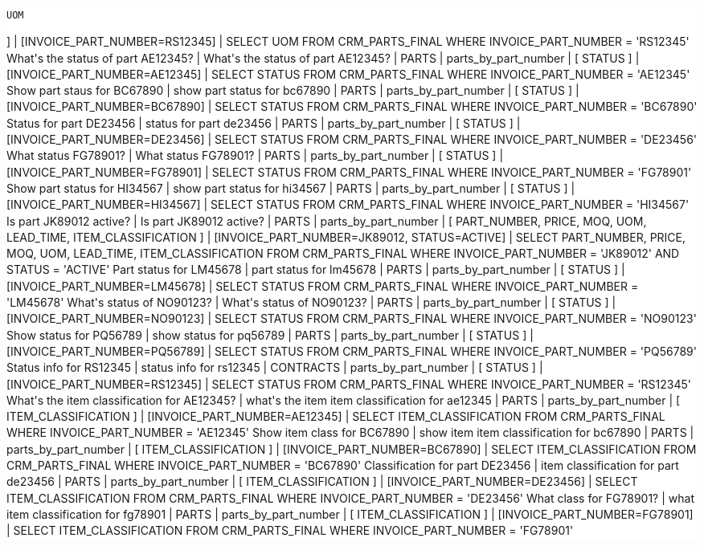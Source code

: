     UOM
  ] | [INVOICE_PART_NUMBER=RS12345] | SELECT UOM FROM CRM_PARTS_FINAL WHERE INVOICE_PART_NUMBER = 'RS12345'
What's the status of part AE12345? | What's the status of part AE12345? | PARTS | parts_by_part_number | [
    STATUS
  ] | [INVOICE_PART_NUMBER=AE12345] | SELECT STATUS FROM CRM_PARTS_FINAL WHERE INVOICE_PART_NUMBER = 'AE12345'
Show part staus for BC67890 | show part status for bc67890 | PARTS | parts_by_part_number | [
    STATUS
  ] | [INVOICE_PART_NUMBER=BC67890] | SELECT STATUS FROM CRM_PARTS_FINAL WHERE INVOICE_PART_NUMBER = 'BC67890'
Status for part DE23456 | status for part de23456 | PARTS | parts_by_part_number | [
    STATUS
  ] | [INVOICE_PART_NUMBER=DE23456] | SELECT STATUS FROM CRM_PARTS_FINAL WHERE INVOICE_PART_NUMBER = 'DE23456'
What status FG78901? | What status FG78901? | PARTS | parts_by_part_number | [
    STATUS
  ] | [INVOICE_PART_NUMBER=FG78901] | SELECT STATUS FROM CRM_PARTS_FINAL WHERE INVOICE_PART_NUMBER = 'FG78901'
Show part status for HI34567 | show part status for hi34567 | PARTS | parts_by_part_number | [
    STATUS
  ] | [INVOICE_PART_NUMBER=HI34567] | SELECT STATUS FROM CRM_PARTS_FINAL WHERE INVOICE_PART_NUMBER = 'HI34567'
Is part JK89012 active? | Is part JK89012 active? | PARTS | parts_by_part_number | [
    PART_NUMBER, PRICE, MOQ, UOM, LEAD_TIME, ITEM_CLASSIFICATION
  ] | [INVOICE_PART_NUMBER=JK89012, STATUS=ACTIVE] | SELECT PART_NUMBER, PRICE, MOQ, UOM, LEAD_TIME, ITEM_CLASSIFICATION FROM CRM_PARTS_FINAL WHERE INVOICE_PART_NUMBER = 'JK89012' AND STATUS = 'ACTIVE'
Part status for LM45678 | part status for lm45678 | PARTS | parts_by_part_number | [
    STATUS
  ] | [INVOICE_PART_NUMBER=LM45678] | SELECT STATUS FROM CRM_PARTS_FINAL WHERE INVOICE_PART_NUMBER = 'LM45678'
What's status of NO90123? | What's status of NO90123? | PARTS | parts_by_part_number | [
    STATUS
  ] | [INVOICE_PART_NUMBER=NO90123] | SELECT STATUS FROM CRM_PARTS_FINAL WHERE INVOICE_PART_NUMBER = 'NO90123'
Show status for PQ56789 | show status for pq56789 | PARTS | parts_by_part_number | [
    STATUS
  ] | [INVOICE_PART_NUMBER=PQ56789] | SELECT STATUS FROM CRM_PARTS_FINAL WHERE INVOICE_PART_NUMBER = 'PQ56789'
Status info for RS12345 | status info for rs12345 | CONTRACTS | parts_by_part_number | [
    STATUS
  ] | [INVOICE_PART_NUMBER=RS12345] | SELECT STATUS FROM CRM_PARTS_FINAL WHERE INVOICE_PART_NUMBER = 'RS12345'
What's the item classification for AE12345? | what's the item item classification for ae12345 | PARTS | parts_by_part_number | [
    ITEM_CLASSIFICATION
  ] | [INVOICE_PART_NUMBER=AE12345] | SELECT ITEM_CLASSIFICATION FROM CRM_PARTS_FINAL WHERE INVOICE_PART_NUMBER = 'AE12345'
Show item class for BC67890 | show item item classification for bc67890 | PARTS | parts_by_part_number | [
    ITEM_CLASSIFICATION
  ] | [INVOICE_PART_NUMBER=BC67890] | SELECT ITEM_CLASSIFICATION FROM CRM_PARTS_FINAL WHERE INVOICE_PART_NUMBER = 'BC67890'
Classification for part DE23456 | item classification for part de23456 | PARTS | parts_by_part_number | [
    ITEM_CLASSIFICATION
  ] | [INVOICE_PART_NUMBER=DE23456] | SELECT ITEM_CLASSIFICATION FROM CRM_PARTS_FINAL WHERE INVOICE_PART_NUMBER = 'DE23456'
What class for FG78901? | what item classification for fg78901 | PARTS | parts_by_part_number | [
    ITEM_CLASSIFICATION
  ] | [INVOICE_PART_NUMBER=FG78901] | SELECT ITEM_CLASSIFICATION FROM CRM_PARTS_FINAL WHERE INVOICE_PART_NUMBER = 'FG78901'